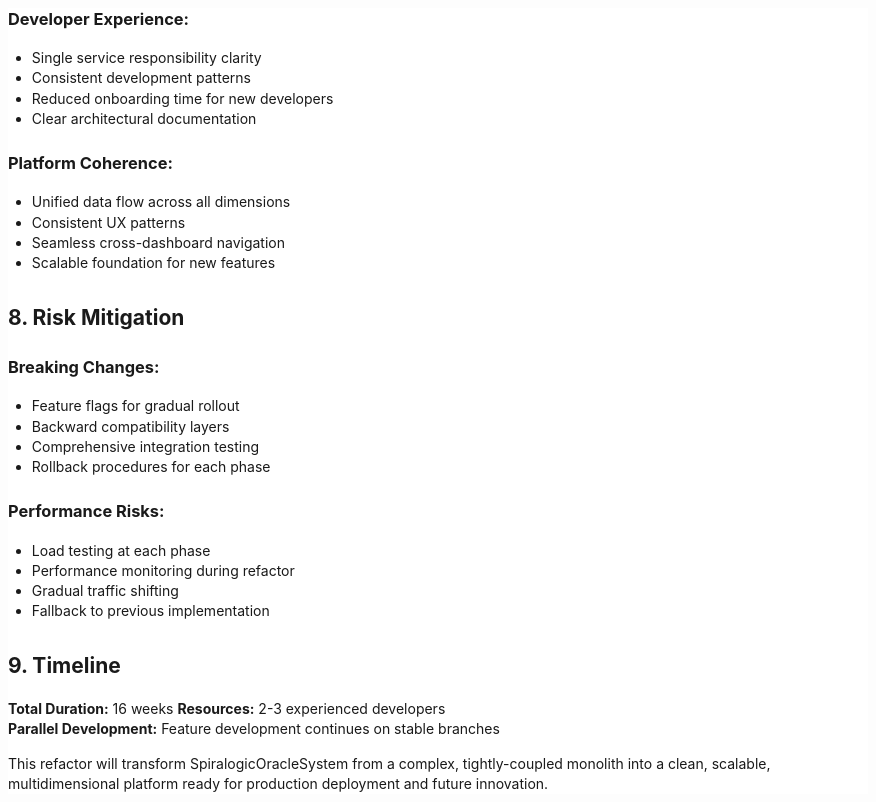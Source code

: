 ### **Developer Experience:**
- Single service responsibility clarity
- Consistent development patterns
- Reduced onboarding time for new developers
- Clear architectural documentation

### **Platform Coherence:**
- Unified data flow across all dimensions
- Consistent UX patterns
- Seamless cross-dashboard navigation
- Scalable foundation for new features

## 8. Risk Mitigation

### **Breaking Changes:**
- Feature flags for gradual rollout
- Backward compatibility layers
- Comprehensive integration testing
- Rollback procedures for each phase

### **Performance Risks:**
- Load testing at each phase
- Performance monitoring during refactor
- Gradual traffic shifting
- Fallback to previous implementation

## 9. Timeline

**Total Duration:** 16 weeks
**Resources:** 2-3 experienced developers  
**Parallel Development:** Feature development continues on stable branches

This refactor will transform SpiralogicOracleSystem from a complex, tightly-coupled monolith into a clean, scalable, multidimensional platform ready for production deployment and future innovation.